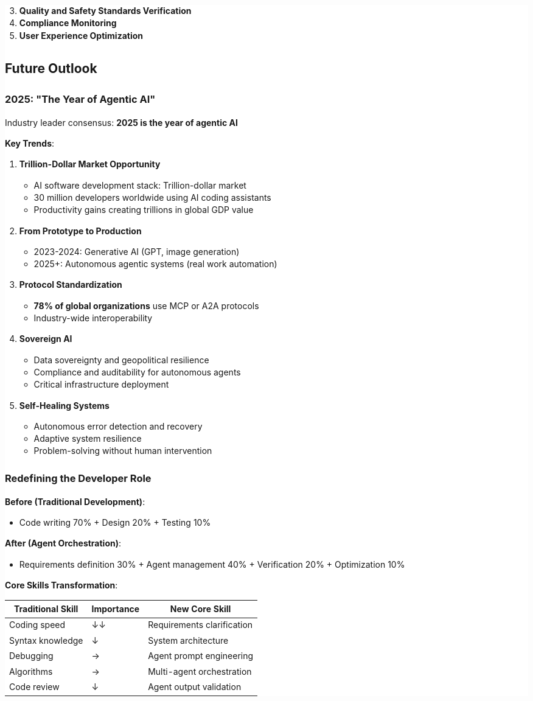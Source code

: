 ```typescript
```

3. **Quality and Safety Standards Verification**
4. **Compliance Monitoring**
5. **User Experience Optimization**

## Future Outlook

### 2025: "The Year of Agentic AI"

Industry leader consensus: **2025 is the year of agentic AI**

**Key Trends**:

1. **Trillion-Dollar Market Opportunity**
   - AI software development stack: Trillion-dollar market
   - 30 million developers worldwide using AI coding assistants
   - Productivity gains creating trillions in global GDP value

2. **From Prototype to Production**
   - 2023-2024: Generative AI (GPT, image generation)
   - 2025+: Autonomous agentic systems (real work automation)

3. **Protocol Standardization**
   - **78% of global organizations** use MCP or A2A protocols
   - Industry-wide interoperability

4. **Sovereign AI**
   - Data sovereignty and geopolitical resilience
   - Compliance and auditability for autonomous agents
   - Critical infrastructure deployment

5. **Self-Healing Systems**
   - Autonomous error detection and recovery
   - Adaptive system resilience
   - Problem-solving without human intervention

### Redefining the Developer Role

**Before (Traditional Development)**:
- Code writing 70% + Design 20% + Testing 10%

**After (Agent Orchestration)**:
- Requirements definition 30% + Agent management 40% + Verification 20% + Optimization 10%

**Core Skills Transformation**:

| Traditional Skill | Importance | New Core Skill |
|------------------|-----------|----------------|
| Coding speed | ↓↓ | Requirements clarification |
| Syntax knowledge | ↓ | System architecture |
| Debugging | → | Agent prompt engineering |
| Algorithms | → | Multi-agent orchestration |
| Code review | ↓ | Agent output validation |
